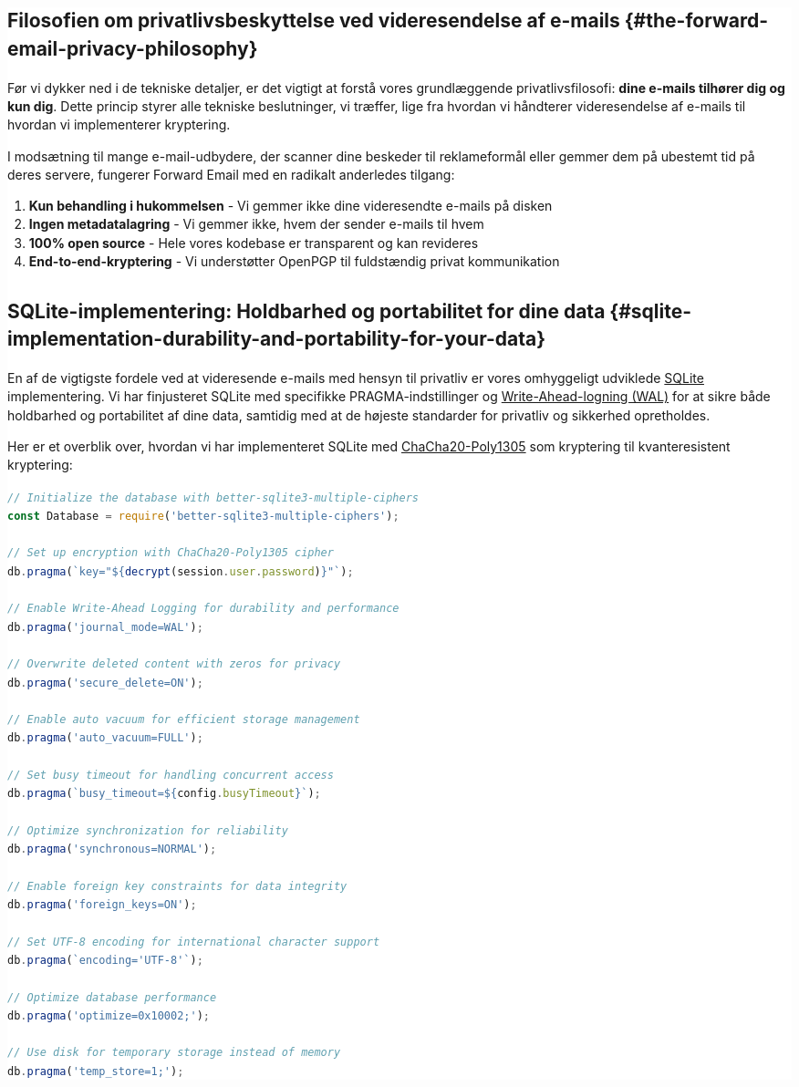 ## Filosofien om privatlivsbeskyttelse ved videresendelse af e-mails {#the-forward-email-privacy-philosophy}

Før vi dykker ned i de tekniske detaljer, er det vigtigt at forstå vores grundlæggende privatlivsfilosofi: **dine e-mails tilhører dig og kun dig**. Dette princip styrer alle tekniske beslutninger, vi træffer, lige fra hvordan vi håndterer videresendelse af e-mails til hvordan vi implementerer kryptering.

I modsætning til mange e-mail-udbydere, der scanner dine beskeder til reklameformål eller gemmer dem på ubestemt tid på deres servere, fungerer Forward Email med en radikalt anderledes tilgang:

1. **Kun behandling i hukommelsen** - Vi gemmer ikke dine videresendte e-mails på disken
2. **Ingen metadatalagring** - Vi gemmer ikke, hvem der sender e-mails til hvem
3. **100% open source** - Hele vores kodebase er transparent og kan revideres
4. **End-to-end-kryptering** - Vi understøtter OpenPGP til fuldstændig privat kommunikation

## SQLite-implementering: Holdbarhed og portabilitet for dine data {#sqlite-implementation-durability-and-portability-for-your-data}

En af de vigtigste fordele ved at videresende e-mails med hensyn til privatliv er vores omhyggeligt udviklede [SQLite](https://en.wikipedia.org/wiki/SQLite) implementering. Vi har finjusteret SQLite med specifikke PRAGMA-indstillinger og [Write-Ahead-logning (WAL)](https://en.wikipedia.org/wiki/Write-ahead_logging) for at sikre både holdbarhed og portabilitet af dine data, samtidig med at de højeste standarder for privatliv og sikkerhed opretholdes.

Her er et overblik over, hvordan vi har implementeret SQLite med [ChaCha20-Poly1305](https://en.wikipedia.org/wiki/ChaCha20-Poly1305) som kryptering til kvanteresistent kryptering:

```javascript
// Initialize the database with better-sqlite3-multiple-ciphers
const Database = require('better-sqlite3-multiple-ciphers');

// Set up encryption with ChaCha20-Poly1305 cipher
db.pragma(`key="${decrypt(session.user.password)}"`);

// Enable Write-Ahead Logging for durability and performance
db.pragma('journal_mode=WAL');

// Overwrite deleted content with zeros for privacy
db.pragma('secure_delete=ON');

// Enable auto vacuum for efficient storage management
db.pragma('auto_vacuum=FULL');

// Set busy timeout for handling concurrent access
db.pragma(`busy_timeout=${config.busyTimeout}`);

// Optimize synchronization for reliability
db.pragma('synchronous=NORMAL');

// Enable foreign key constraints for data integrity
db.pragma('foreign_keys=ON');

// Set UTF-8 encoding for international character support
db.pragma(`encoding='UTF-8'`);

// Optimize database performance
db.pragma('optimize=0x10002;');

// Use disk for temporary storage instead of memory
db.pragma('temp_store=1;');
```
